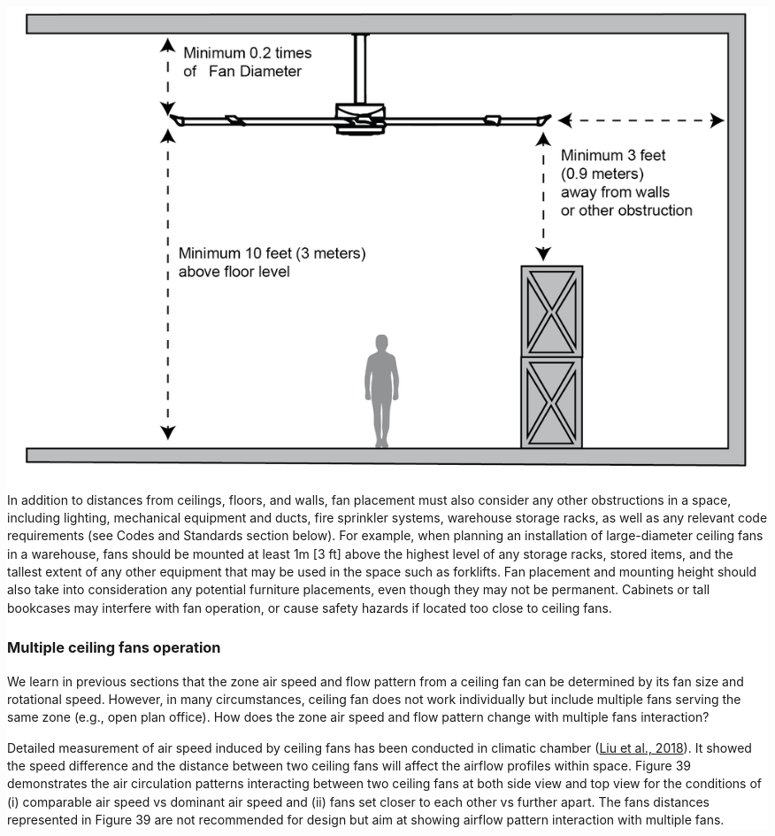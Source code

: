 ![Figure 38. Minimum clearances for large diameter ceiling fans.](<../.gitbook/assets/4 (10).png>)

In addition to distances from ceilings, floors, and walls, fan placement must also consider any other obstructions in a space, including lighting, mechanical equipment and ducts, fire sprinkler systems, warehouse storage racks, as well as any relevant code requirements (see Codes and Standards section below). For example, when planning an installation of large-diameter ceiling fans in a warehouse, fans should be mounted at least 1m \[3 ft] above the highest level of any storage racks, stored items, and the tallest extent of any other equipment that may be used in the space such as forklifts. Fan placement and mounting height should also take into consideration any potential furniture placements, even though they may not be permanent. Cabinets or tall bookcases may interfere with fan operation, or cause safety hazards if located too close to ceiling fans.

### Multiple ceiling fans operation <a href="#_toc137734989" id="_toc137734989"></a>

We learn in previous sections that the zone air speed and flow pattern from a ceiling fan can be determined by its fan size and rotational speed. However, in many circumstances, ceiling fan does not work individually but include multiple fans serving the same zone (e.g., open plan office). How does the zone air speed and flow pattern change with multiple fans interaction?

Detailed measurement of air speed induced by ceiling fans has been conducted in climatic chamber ([Liu et al., 2018](https://doi.org/10.1016/j.buildenv.2018.06.037)). It showed the speed difference and the distance between two ceiling fans will affect the airflow profiles within space. Figure 39 demonstrates the air circulation patterns interacting between two ceiling fans at both side view and top view for the conditions of (i) comparable air speed vs dominant air speed and (ii) fans set closer to each other vs further apart. The fans distances represented in Figure 39 are not recommended for design but aim at showing airflow pattern interaction with multiple fans.

